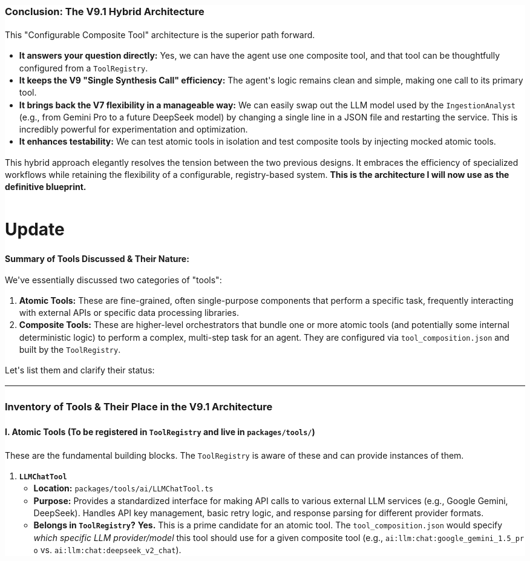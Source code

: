 
### **Conclusion: The V9.1 Hybrid Architecture**

This "Configurable Composite Tool" architecture is the superior path forward.

*   **It answers your question directly:** Yes, we can have the agent use one composite tool, and that tool can be thoughtfully configured from a `ToolRegistry`.
*   **It keeps the V9 "Single Synthesis Call" efficiency:** The agent's logic remains clean and simple, making one call to its primary tool.
*   **It brings back the V7 flexibility in a manageable way:** We can easily swap out the LLM model used by the `IngestionAnalyst` (e.g., from Gemini Pro to a future DeepSeek model) by changing a single line in a JSON file and restarting the service. This is incredibly powerful for experimentation and optimization.
*   **It enhances testability:** We can test atomic tools in isolation and test composite tools by injecting mocked atomic tools.

This hybrid approach elegantly resolves the tension between the two previous designs. It embraces the efficiency of specialized workflows while retaining the flexibility of a configurable, registry-based system. **This is the architecture I will now use as the definitive blueprint.**

# Update

**Summary of Tools Discussed & Their Nature:**

We've essentially discussed two categories of "tools":

1.  **Atomic Tools:** These are fine-grained, often single-purpose components that perform a specific task, frequently interacting with external APIs or specific data processing libraries.
2.  **Composite Tools:** These are higher-level orchestrators that bundle one or more atomic tools (and potentially some internal deterministic logic) to perform a complex, multi-step task for an agent. They are configured via `tool_composition.json` and built by the `ToolRegistry`.

Let's list them and clarify their status:

---

### **Inventory of Tools & Their Place in the V9.1 Architecture**

#### **I. Atomic Tools (To be registered in `ToolRegistry` and live in `packages/tools/`)**

These are the fundamental building blocks. The `ToolRegistry` is aware of these and can provide instances of them.

1.  **`LLMChatTool`**
    *   **Location:** `packages/tools/ai/LLMChatTool.ts`
    *   **Purpose:** Provides a standardized interface for making API calls to various external LLM services (e.g., Google Gemini, DeepSeek). Handles API key management, basic retry logic, and response parsing for different provider formats.
    *   **Belongs in `ToolRegistry`?** **Yes.** This is a prime candidate for an atomic tool. The `tool_composition.json` would specify *which specific LLM provider/model* this tool should use for a given composite tool (e.g., `ai:llm:chat:google_gemini_1.5_pro` vs. `ai:llm:chat:deepseek_v2_chat`).
